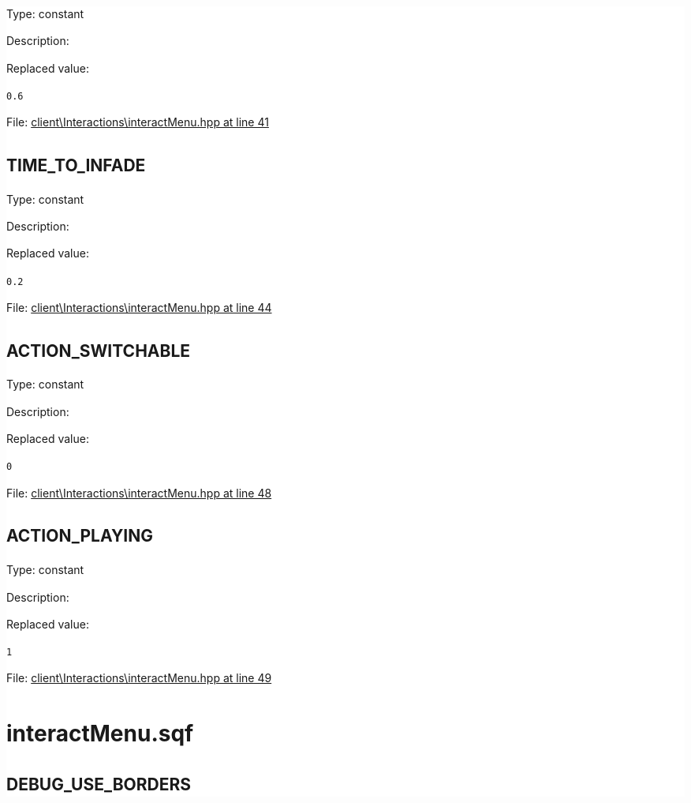 Type: constant

Description: 


Replaced value:
```sqf
0.6
```
File: [client\Interactions\interactMenu.hpp at line 41](../../../Src/client/Interactions/interactMenu.hpp#L41)
## TIME_TO_INFADE

Type: constant

Description: 


Replaced value:
```sqf
0.2
```
File: [client\Interactions\interactMenu.hpp at line 44](../../../Src/client/Interactions/interactMenu.hpp#L44)
## ACTION_SWITCHABLE

Type: constant

Description: 


Replaced value:
```sqf
0
```
File: [client\Interactions\interactMenu.hpp at line 48](../../../Src/client/Interactions/interactMenu.hpp#L48)
## ACTION_PLAYING

Type: constant

Description: 


Replaced value:
```sqf
1
```
File: [client\Interactions\interactMenu.hpp at line 49](../../../Src/client/Interactions/interactMenu.hpp#L49)
# interactMenu.sqf

## DEBUG_USE_BORDERS
